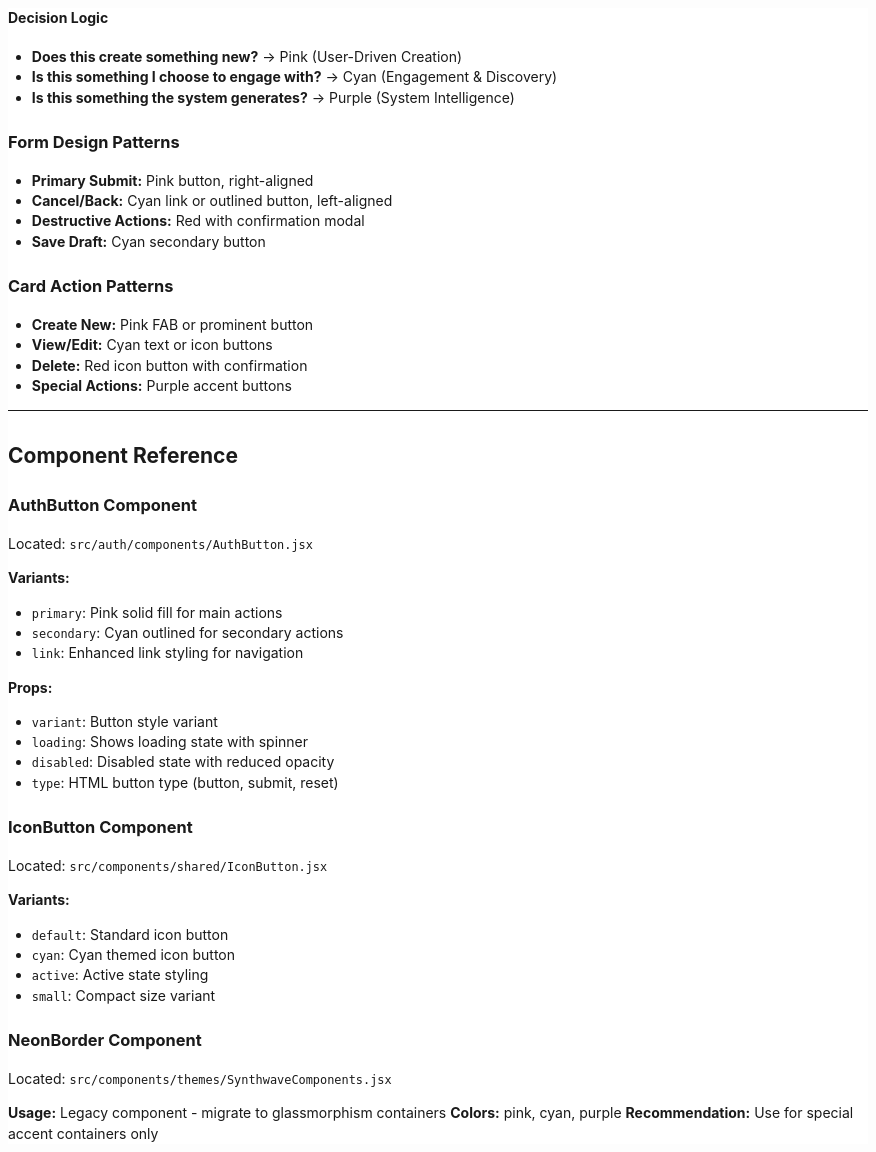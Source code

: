#### Decision Logic
- **Does this create something new?** → Pink (User-Driven Creation)
- **Is this something I choose to engage with?** → Cyan (Engagement & Discovery)
- **Is this something the system generates?** → Purple (System Intelligence)

### Form Design Patterns
- **Primary Submit:** Pink button, right-aligned
- **Cancel/Back:** Cyan link or outlined button, left-aligned
- **Destructive Actions:** Red with confirmation modal
- **Save Draft:** Cyan secondary button

### Card Action Patterns
- **Create New:** Pink FAB or prominent button
- **View/Edit:** Cyan text or icon buttons
- **Delete:** Red icon button with confirmation
- **Special Actions:** Purple accent buttons

---

## Component Reference

### AuthButton Component
Located: `src/auth/components/AuthButton.jsx`

**Variants:**
- `primary`: Pink solid fill for main actions
- `secondary`: Cyan outlined for secondary actions
- `link`: Enhanced link styling for navigation

**Props:**
- `variant`: Button style variant
- `loading`: Shows loading state with spinner
- `disabled`: Disabled state with reduced opacity
- `type`: HTML button type (button, submit, reset)

### IconButton Component
Located: `src/components/shared/IconButton.jsx`

**Variants:**
- `default`: Standard icon button
- `cyan`: Cyan themed icon button
- `active`: Active state styling
- `small`: Compact size variant

### NeonBorder Component
Located: `src/components/themes/SynthwaveComponents.jsx`

**Usage:** Legacy component - migrate to glassmorphism containers
**Colors:** pink, cyan, purple
**Recommendation:** Use for special accent containers only
